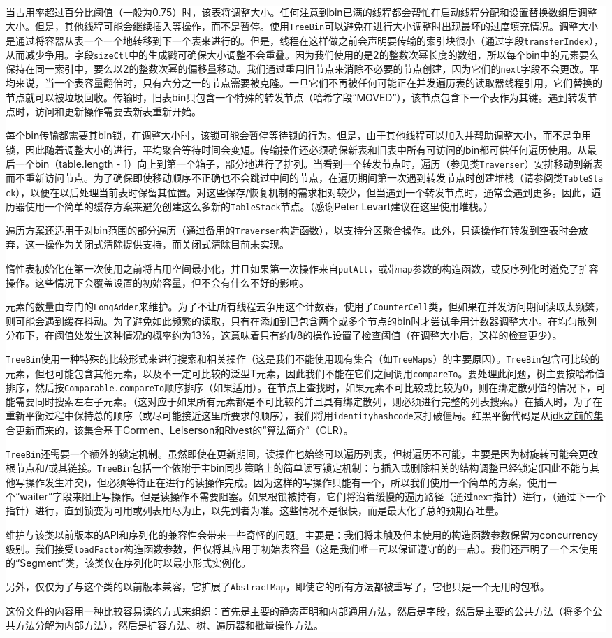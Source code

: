 当占用率超过百分比阈值（一般为0.75）时，该表将调整大小。任何注意到bin已满的线程都会帮忙在启动线程分配和设置替换数组后调整大小。但是，其他线程可能会继续插入等操作，而不是暂停。使用`TreeBin`可以避免在进行大小调整时出现最坏的过度填充情况。调整大小是通过将容器从表一个一个地转移到下一个表来进行的。但是，线程在这样做之前会声明要传输的索引块很小（通过字段`transferIndex`），从而减少争用。字段`sizeCtl`中的生成戳可确保大小调整不会重叠。因为我们使用的是2的整数次幂长度的数组，所以每个bin中的元素要么保持在同一索引中，要么以2的整数次幂的偏移量移动。我们通过重用旧节点来消除不必要的节点创建，因为它们的`next`字段不会更改。平均来说，当一个表容量翻倍时，只有六分之一的节点需要被克隆。一旦它们不再被任何可能正在并发遍历表的读取器线程引用，它们替换的节点就可以被垃圾回收。传输时，旧表bin只包含一个特殊的转发节点（哈希字段“MOVED”），该节点包含下一个表作为其键。遇到转发节点时，访问和更新操作需要去新表重新开始。

每个bin传输都需要其bin锁，在调整大小时，该锁可能会暂停等待锁的行为。但是，由于其他线程可以加入并帮助调整大小，而不是争用锁，因此随着调整大小的进行，平均聚合等待时间会变短。传输操作还必须确保新表和旧表中所有可访问的bin都可供任何遍历使用。从最后一个bin（table.length - 1）向上到第一个箱子，部分地进行了排列。当看到一个转发节点时，遍历（参见类`Traverser`）安排移动到新表而不重新访问节点。为了确保即使移动顺序不正确也不会跳过中间的节点，在遍历期间第一次遇到转发节点时创建堆栈（请参阅类`TableStack`），以便在以后处理当前表时保留其位置。对这些保存/恢复机制的需求相对较少，但当遇到一个转发节点时，通常会遇到更多。因此，遍历器使用一个简单的缓存方案来避免创建这么多新的`TableStack`节点。（感谢Peter Levart建议在这里使用堆栈。）

遍历方案还适用于对bin范围的部分遍历（通过备用的`Traverser`构造函数），以支持分区聚合操作。此外，只读操作在转发到空表时会放弃，这一操作为关闭式清除提供支持，而关闭式清除目前未实现。

惰性表初始化在第一次使用之前将占用空间最小化，并且如果第一次操作来自`putAll`，或带`map`参数的构造函数，或反序列化时避免了扩容操作。这些情况下会覆盖设置的初始容量，但不会有什么不好的影响。

元素的数量由专门的`LongAdder`来维护。为了不让所有线程去争用这个计数器，使用了`CounterCell`类，但如果在并发访问期间读取太频繁，则可能会遇到缓存抖动。为了避免如此频繁的读取，只有在添加到已包含两个或多个节点的bin时才尝试争用计数器调整大小。在均匀散列分布下，在阈值处发生这种情况的概率约为13%，这意味着只有约1/8的操作设置了检查阈值（在调整大小后，这样的检查更少）。

`TreeBin`使用一种特殊的比较形式来进行搜索和相关操作（这是我们不能使用现有集合（如`TreeMaps`）的主要原因）。`TreeBin`包含可比较的元素，但也可能包含其他元素，以及不一定可比较的泛型T元素，因此我们不能在它们之间调用`compareTo`。要处理此问题，树主要按哈希值排序，然后按`Comparable.compareTo`顺序排序（如果适用）。在节点上查找时，如果元素不可比较或比较为0，则在绑定散列值的情况下，可能需要同时搜索左右子元素。（这对应于如果所有元素都是不可比较的并且具有绑定散列，则必须进行完整的列表搜索。）在插入时，为了在重新平衡过程中保持总的顺序（或尽可能接近这里所要求的顺序），我们将用`identityhashcode`来打破僵局。红黑平衡代码是从<a href="http://gee.cs.oswego.edu/dl/classes/collections/RBCell.java">jdk之前的集合</a>更新而来的，该集合基于Cormen、Leiserson和Rivest的“算法简介”（CLR）。

`TreeBin`还需要一个额外的锁定机制。虽然即使在更新期间，读操作也始终可以遍历列表，但树遍历不可能，主要是因为树旋转可能会更改根节点和/或其链接。`TreeBin`包括一个依附于主bin同步策略上的简单读写锁定机制：与插入或删除相关的结构调整已经锁定(因此不能与其他写操作发生冲突)，但必须等待正在进行的读操作完成。因为这样的写操作只能有一个，所以我们使用一个简单的方案，使用一个“waiter”字段来阻止写操作。但是读操作不需要阻塞。如果根锁被持有，它们将沿着缓慢的遍历路径（通过`next`指针）进行，（通过下一个指针）进行，直到锁变为可用或列表用尽为止，以先到者为准。这些情况不是很快，而是最大化了总的预期吞吐量。

维护与该类以前版本的API和序列化的兼容性会带来一些奇怪的问题。主要是：我们将未触及但未使用的构造函数参数保留为concurrency级别。我们接受`loadFactor`构造函数参数，但仅将其应用于初始表容量（这是我们唯一可以保证遵守的的一点）。我们还声明了一个未使用的“Segment”类，该类仅在序列化时以最小形式实例化。

另外，仅仅为了与这个类的以前版本兼容，它扩展了`AbstractMap`，即使它的所有方法都被重写了，它也只是一个无用的包袱。

这份文件的内容用一种比较容易读的方式来组织：首先是主要的静态声明和内部通用方法，然后是字段，然后是主要的公共方法（将多个公共方法分解为内部方法），然后是扩容方法、树、遍历器和批量操作方法。